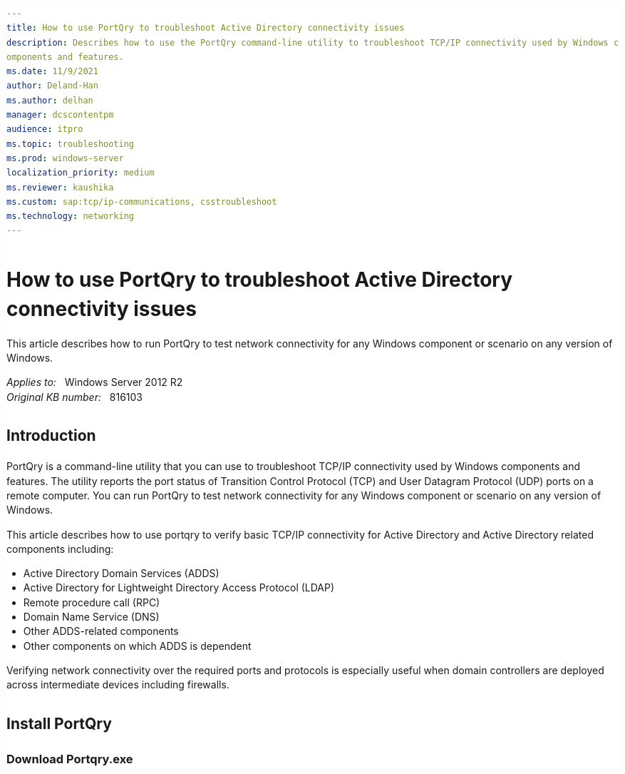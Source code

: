 ```yaml
---
title: How to use PortQry to troubleshoot Active Directory connectivity issues
description: Describes how to use the PortQry command-line utility to troubleshoot TCP/IP connectivity used by Windows components and features.
ms.date: 11/9/2021
author: Deland-Han
ms.author: delhan
manager: dcscontentpm
audience: itpro
ms.topic: troubleshooting
ms.prod: windows-server
localization_priority: medium
ms.reviewer: kaushika
ms.custom: sap:tcp/ip-communications, csstroubleshoot
ms.technology: networking
---
```

# How to use PortQry to troubleshoot Active Directory connectivity issues

This article describes how to run PortQry to test network connectivity for any Windows component or scenario on any version of Windows.

_Applies to:_ &nbsp; Windows Server 2012 R2  
_Original KB number:_ &nbsp; 816103

## Introduction  

PortQry is a command-line utility that you can use to troubleshoot TCP/IP connectivity used by Windows components and features. The utility reports the port status of Transition Control Protocol (TCP) and User Datagram Protocol (UDP) ports on a remote computer. You can run PortQry to test network connectivity for any Windows component or scenario on any version of Windows.

This article describes how to use portqry to verify basic TCP/IP connectivity for Active Directory and Active Directory related components including:

- Active Directory Domain Services (ADDS)
- Active Directory for Lightweight Directory Access Protocol (LDAP)
- Remote procedure call (RPC)
- Domain Name Service (DNS)
- Other ADDS-related components
- Other components on which ADDS is dependent

Verifying network connectivity over the required ports and protocols is especially useful when domain controllers are deployed across intermediate devices including firewalls.

## Install PortQry

### Download Portqry.exe
